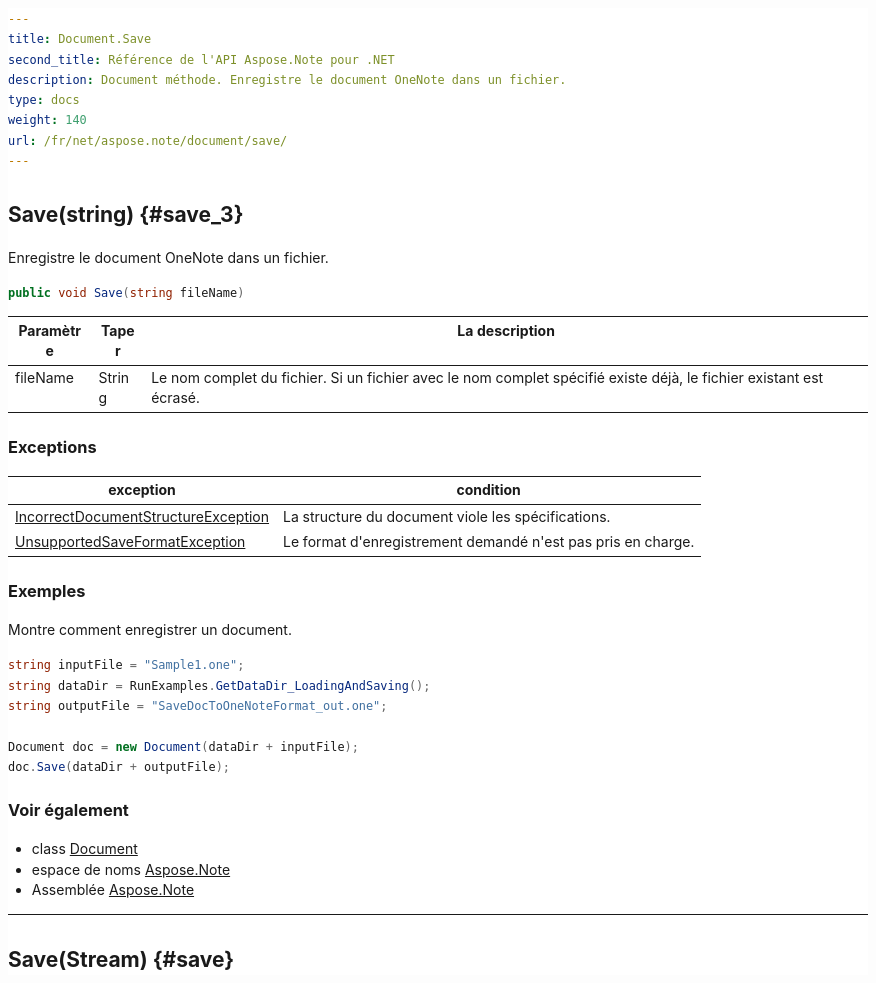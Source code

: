 ```yaml
---
title: Document.Save
second_title: Référence de l'API Aspose.Note pour .NET
description: Document méthode. Enregistre le document OneNote dans un fichier.
type: docs
weight: 140
url: /fr/net/aspose.note/document/save/
---
```

## Save(string) {#save_3}

Enregistre le document OneNote dans un fichier.

```csharp
public void Save(string fileName)
```

| Paramètre | Taper | La description |
| --- | --- | --- |
| fileName | String | Le nom complet du fichier. Si un fichier avec le nom complet spécifié existe déjà, le fichier existant est écrasé. |

### Exceptions

| exception | condition |
| --- | --- |
| [IncorrectDocumentStructureException](../../incorrectdocumentstructureexception/) | La structure du document viole les spécifications. |
| [UnsupportedSaveFormatException](../../unsupportedsaveformatexception/) | Le format d'enregistrement demandé n'est pas pris en charge. |

### Exemples

Montre comment enregistrer un document.

```csharp
string inputFile = "Sample1.one";
string dataDir = RunExamples.GetDataDir_LoadingAndSaving();
string outputFile = "SaveDocToOneNoteFormat_out.one";

Document doc = new Document(dataDir + inputFile);
doc.Save(dataDir + outputFile);
```

### Voir également

* class [Document](../)
* espace de noms [Aspose.Note](../../document/)
* Assemblée [Aspose.Note](../../../)

---

## Save(Stream) {#save}
